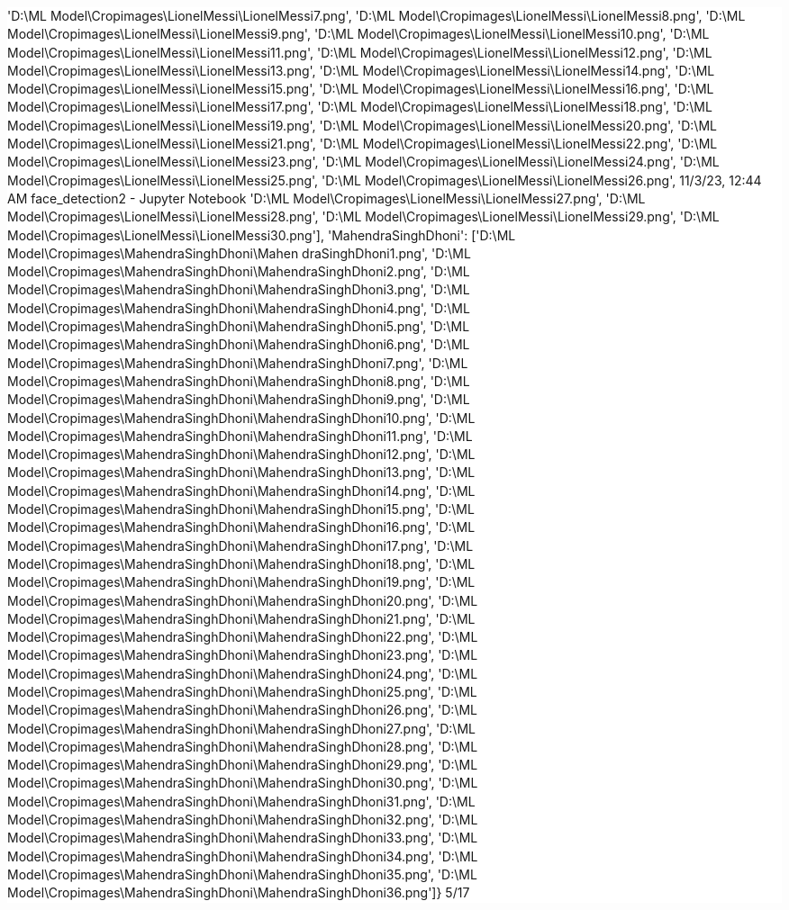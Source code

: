  'D:\\ML Model\\Cropimages\\LionelMessi\\LionelMessi7.png',
 'D:\\ML Model\\Cropimages\\LionelMessi\\LionelMessi8.png',
 'D:\\ML Model\\Cropimages\\LionelMessi\\LionelMessi9.png',
 'D:\\ML Model\\Cropimages\\LionelMessi\\LionelMessi10.png',
 'D:\\ML Model\\Cropimages\\LionelMessi\\LionelMessi11.png',
 'D:\\ML Model\\Cropimages\\LionelMessi\\LionelMessi12.png',
 'D:\\ML Model\\Cropimages\\LionelMessi\\LionelMessi13.png',
 'D:\\ML Model\\Cropimages\\LionelMessi\\LionelMessi14.png',
 'D:\\ML Model\\Cropimages\\LionelMessi\\LionelMessi15.png',
 'D:\\ML Model\\Cropimages\\LionelMessi\\LionelMessi16.png',
 'D:\\ML Model\\Cropimages\\LionelMessi\\LionelMessi17.png',
 'D:\\ML Model\\Cropimages\\LionelMessi\\LionelMessi18.png',
 'D:\\ML Model\\Cropimages\\LionelMessi\\LionelMessi19.png',
 'D:\\ML Model\\Cropimages\\LionelMessi\\LionelMessi20.png',
 'D:\\ML Model\\Cropimages\\LionelMessi\\LionelMessi21.png',
 'D:\\ML Model\\Cropimages\\LionelMessi\\LionelMessi22.png',
 'D:\\ML Model\\Cropimages\\LionelMessi\\LionelMessi23.png',
 'D:\\ML Model\\Cropimages\\LionelMessi\\LionelMessi24.png',
 'D:\\ML Model\\Cropimages\\LionelMessi\\LionelMessi25.png',
 'D:\\ML Model\\Cropimages\\LionelMessi\\LionelMessi26.png',
11/3/23, 12:44 AM
 face_detection2 - Jupyter Notebook
 'D:\\ML Model\\Cropimages\\LionelMessi\\LionelMessi27.png',
 'D:\\ML Model\\Cropimages\\LionelMessi\\LionelMessi28.png',
 'D:\\ML Model\\Cropimages\\LionelMessi\\LionelMessi29.png',
 'D:\\ML Model\\Cropimages\\LionelMessi\\LionelMessi30.png'],
 'MahendraSinghDhoni': ['D:\\ML Model\\Cropimages\\MahendraSinghDhoni\\Mahen
 draSinghDhoni1.png',
 'D:\\ML Model\\Cropimages\\MahendraSinghDhoni\\MahendraSinghDhoni2.png',
 'D:\\ML Model\\Cropimages\\MahendraSinghDhoni\\MahendraSinghDhoni3.png',
 'D:\\ML Model\\Cropimages\\MahendraSinghDhoni\\MahendraSinghDhoni4.png',
 'D:\\ML Model\\Cropimages\\MahendraSinghDhoni\\MahendraSinghDhoni5.png',
 'D:\\ML Model\\Cropimages\\MahendraSinghDhoni\\MahendraSinghDhoni6.png',
 'D:\\ML Model\\Cropimages\\MahendraSinghDhoni\\MahendraSinghDhoni7.png',
 'D:\\ML Model\\Cropimages\\MahendraSinghDhoni\\MahendraSinghDhoni8.png',
 'D:\\ML Model\\Cropimages\\MahendraSinghDhoni\\MahendraSinghDhoni9.png',
 'D:\\ML Model\\Cropimages\\MahendraSinghDhoni\\MahendraSinghDhoni10.png',
 'D:\\ML Model\\Cropimages\\MahendraSinghDhoni\\MahendraSinghDhoni11.png',
 'D:\\ML Model\\Cropimages\\MahendraSinghDhoni\\MahendraSinghDhoni12.png',
 'D:\\ML Model\\Cropimages\\MahendraSinghDhoni\\MahendraSinghDhoni13.png',
 'D:\\ML Model\\Cropimages\\MahendraSinghDhoni\\MahendraSinghDhoni14.png',
 'D:\\ML Model\\Cropimages\\MahendraSinghDhoni\\MahendraSinghDhoni15.png',
 'D:\\ML Model\\Cropimages\\MahendraSinghDhoni\\MahendraSinghDhoni16.png',
 'D:\\ML Model\\Cropimages\\MahendraSinghDhoni\\MahendraSinghDhoni17.png',
 'D:\\ML Model\\Cropimages\\MahendraSinghDhoni\\MahendraSinghDhoni18.png',
 'D:\\ML Model\\Cropimages\\MahendraSinghDhoni\\MahendraSinghDhoni19.png',
 'D:\\ML Model\\Cropimages\\MahendraSinghDhoni\\MahendraSinghDhoni20.png',
 'D:\\ML Model\\Cropimages\\MahendraSinghDhoni\\MahendraSinghDhoni21.png',
 'D:\\ML Model\\Cropimages\\MahendraSinghDhoni\\MahendraSinghDhoni22.png',
 'D:\\ML Model\\Cropimages\\MahendraSinghDhoni\\MahendraSinghDhoni23.png',
 'D:\\ML Model\\Cropimages\\MahendraSinghDhoni\\MahendraSinghDhoni24.png',
 'D:\\ML Model\\Cropimages\\MahendraSinghDhoni\\MahendraSinghDhoni25.png',
 'D:\\ML Model\\Cropimages\\MahendraSinghDhoni\\MahendraSinghDhoni26.png',
 'D:\\ML Model\\Cropimages\\MahendraSinghDhoni\\MahendraSinghDhoni27.png',
 'D:\\ML Model\\Cropimages\\MahendraSinghDhoni\\MahendraSinghDhoni28.png',
 'D:\\ML Model\\Cropimages\\MahendraSinghDhoni\\MahendraSinghDhoni29.png',
 'D:\\ML Model\\Cropimages\\MahendraSinghDhoni\\MahendraSinghDhoni30.png',
 'D:\\ML Model\\Cropimages\\MahendraSinghDhoni\\MahendraSinghDhoni31.png',
 'D:\\ML Model\\Cropimages\\MahendraSinghDhoni\\MahendraSinghDhoni32.png',
 'D:\\ML Model\\Cropimages\\MahendraSinghDhoni\\MahendraSinghDhoni33.png',
 'D:\\ML Model\\Cropimages\\MahendraSinghDhoni\\MahendraSinghDhoni34.png',
 'D:\\ML Model\\Cropimages\\MahendraSinghDhoni\\MahendraSinghDhoni35.png',
 'D:\\ML Model\\Cropimages\\MahendraSinghDhoni\\MahendraSinghDhoni36.png']}
 5/17